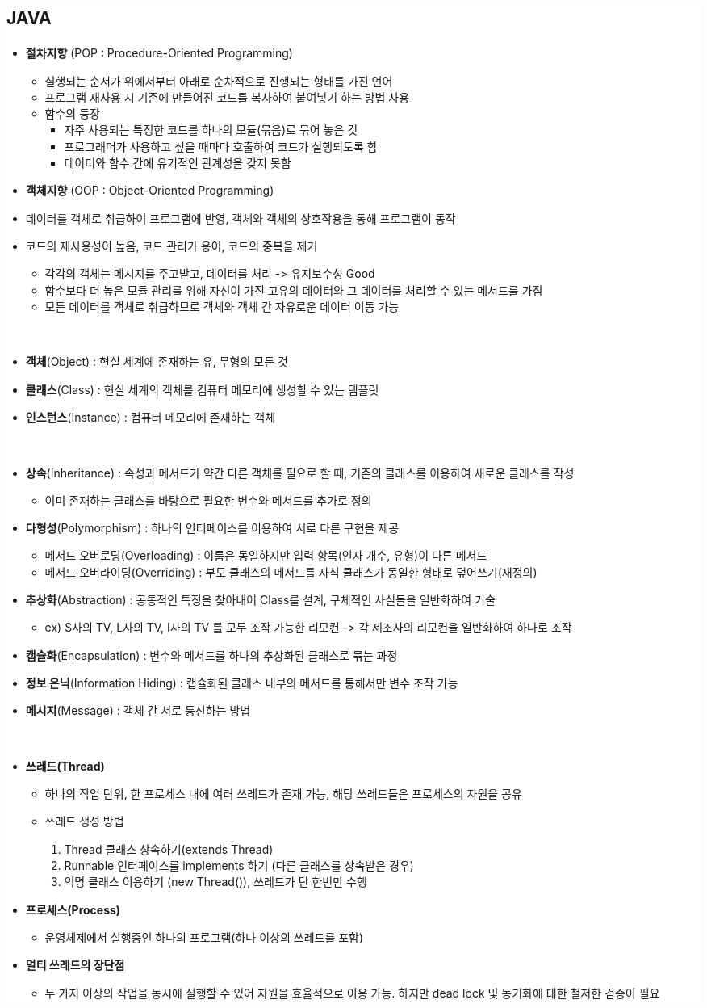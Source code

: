 ## JAVA

- **절차지향** (POP : Procedure-Oriented Programming)
  - 실행되는 순서가 위에서부터 아래로 순차적으로 진행되는 형태를 가진 언어
  - 프로그램 재사용 시 기존에 만들어진 코드를 복사하여 붙여넣기 하는 방법 사용
  - 함수의 등장
    - 자주 사용되는 특정한 코드를 하나의 모듈(묶음)로 묶어 놓은 것
    - 프로그래머가 사용하고 싶을 때마다 호출하여 코드가 실행되도록 함
    - 데이터와 함수 간에 유기적인 관계성을 갖지 못함

- **객체지향** (OOP : Object-Oriented Programming)
- 데이터를 객체로 취급하여 프로그램에 반영, 객체와 객체의 상호작용을 통해 프로그램이 동작
  
- 코드의 재사용성이 높음, 코드 관리가 용이, 코드의 중복을 제거
  - 각각의 객체는 메시지를 주고받고, 데이터를 처리 -> 유지보수성 Good
  - 함수보다 더 높은 모듈 관리를 위해 자신이 가진 고유의 데이터와 그 데이터를 처리할 수 있는 메서드를 가짐
  - 모든 데이터를 객체로 취급하므로 객체와 객체 간 자유로운 데이터 이동 가능

<Br>

- **객체**(Object) : 현실 세계에 존재하는 유, 무형의 모든 것
- **클래스**(Class) : 현실 세계의 객체를 컴퓨터 메모리에 생성할 수 있는 템플릿

- **인스턴스**(Instance) : 컴퓨터 메모리에 존재하는 객체

<Br>

- **상속**(Inheritance) : 속성과 메서드가 약간 다른 객체를 필요로 할 때, 기존의 클래스를 이용하여 새로운 클래스를 작성
  - 이미 존재하는 클래스를 바탕으로 필요한 변수와 메서드를 추가로 정의

- **다형성**(Polymorphism) : 하나의 인터페이스를 이용하여 서로 다른 구현을 제공
  - 메서드 오버로딩(Overloading) : 이름은 동일하지만 입력 항목(인자 개수, 유형)이 다른 메서드
  - 메서드 오버라이딩(Overriding) : 부모 클래스의 메서드를 자식 클래스가 동일한 형태로 덮어쓰기(재정의)

- **추상화**(Abstraction) : 공통적인 특징을 찾아내어 Class를 설계, 구체적인 사실들을 일반화하여 기술
  - ex) S사의 TV, L사의 TV, I사의 TV 를 모두 조작 가능한 리모컨 -> 각 제조사의 리모컨을 일반화하여 하나로 조작

- **캡슐화**(Encapsulation) : 변수와 메서드를 하나의 추상화된 클래스로 묶는 과정

- **정보 은닉**(Information Hiding) : 캡슐화된 클래스 내부의 메서드를 통해서만 변수 조작 가능

- **메시지**(Message) : 객체 간 서로 통신하는 방법

<br>

- **쓰레드(Thread)**
  - 하나의 작업 단위, 한 프로세스 내에 여러 쓰레드가 존재 가능, 해당 쓰레드들은 프로세스의 자원을 공유
  - 쓰레드 생성 방법

       1. Thread 클래스 상속하기(extends Thread)
       2. Runnable 인터페이스를 implements 하기 (다른 클래스를 상속받은 경우)
       3. 익명 클래스 이용하기 (new Thread()), 쓰레드가 단 한번만 수행

- **프로세스(Process)**
  - 운영체제에서 실행중인 하나의 프로그램(하나 이상의 쓰레드를 포함)

- **멀티 쓰레드의 장단점**
  - 두 가지 이상의 작업을 동시에 실행할 수 있어 자원을 효율적으로 이용 가능. 하지만 dead lock 및 동기화에 대한 철저한 검증이 필요
